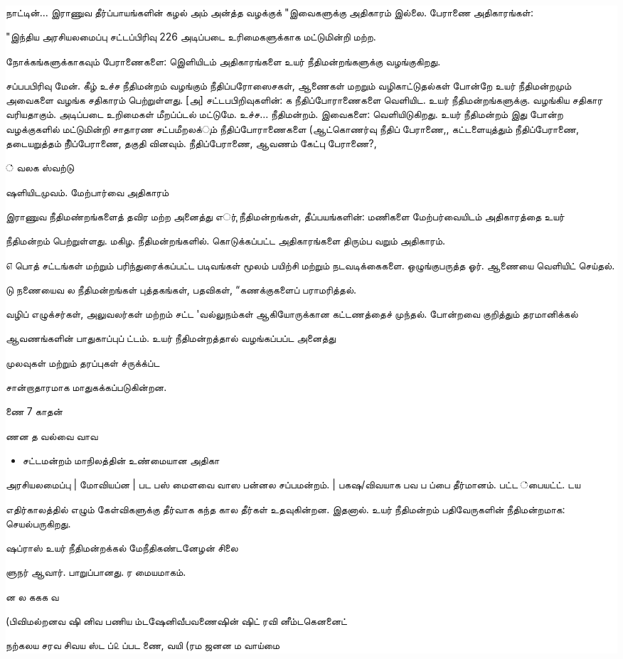 நாட்டின்‌... இராணுவ தீர்ப்பாயங்களின்‌ கழல்‌ அம்‌ அன்த்த வழக்குக்‌ "இவைகளுக்கு அதிகாரம்‌ இல்லை. பேராணை அதிகாரங்கள்‌:

"இந்திய அரசியலமைப்பு சட்டப்பிரிவு 226 அடிப்படை உரிமைகளுக்காக மட்டுமின்றி மற்ற.

நோக்கங்களுக்காகவும்‌ பேராணைகளை: இெளியிடம்‌ அதிகாரங்களை உயர்‌ நீதிமன்றங்களுக்கு வழங்குகிறது.

சப்பபபிரிவு மேன்‌. கீழ்‌ உச்ச நீதிமன்றம்‌ வழங்கும்‌ நீதிப்பரோஸைசகள்‌, ஆணைகள்‌ மறறும்‌ வழிகாட்டுதல்கள்‌ போன்றே உயர்‌ நீதிமன்றமும்‌ அவைகளை வழங்க சதிகாரம்‌ பெற்றுள்ளது. \[அ\] சட்டபபிறிவுகளின்‌: க நீதிப்போராணைகளை வெளியிட. உயர்‌ நீதிமன்றங்களுக்கு. வழங்கிய சதிகார வரியதாகும்‌. அடிப்படை உறிமைகள்‌ மீறப்ப்டல்‌ மட்டுமே. உச்ச... நீதிமன்றம்‌. இவைகளை: வெளியிடுகிறது. உயர்‌ நீதிமன்றம்‌ இது போன்ற வழக்குகளில்‌ மட்டுமின்றி சாதாரண சட்பமீறலக்ும்‌ நீதிப்போராணைகளை (ஆட்கொணர்வு நீதிப்‌ பேராணை,, கட்டளையுத்தும்‌ நீதிப்பேராணை, தடையறுத்தம்‌ நீிப்பேராணை, தகுதி வினவும்‌. நீதிப்பேராணை, ஆவணம்‌ கேட்பு பேராணை?,

்‌ வலக
ஸ்வற்டு

ஷளியிடமுவம்‌. மேற்பார்வை அதிகாரம்‌

இராணுவ நீதிமண்றங்களைத்‌ தவிர மற்ற அனைத்து எர்ு நீதிமன்றங்கள்‌, தீப்பயங்களின்‌: மணிகளை மேற்பர்வையிடம்‌ அதிகாரத்தை உயர்‌

நீதிமன்றம்‌ பெற்றுள்ளது. மகிழ. நீதிமன்றங்களில்‌. கொடுக்கப்பட்ட அதிகாரங்களை திரும்ப வறும்‌ அதிகாரம்‌.

௭ பொத்‌ சட்டங்கள்‌ மற்றும்‌ பரிந்துரைக்கப்பட்ட படிவங்கள்‌ மூலம்‌ பயிற்சி மற்றும்‌ நடவடிக்கைகளை. ஒழுங்குபருத்த ஓர்‌. ஆணையை வெளியிட்‌ செய்தல்‌.

டு நணையைவ ல நீதிமன்றங்கள்‌ புத்தகங்கள்‌, பதவிகள்‌, “கணக்குகளைப்‌ பராமரித்தல்‌.

வழிப்‌ எழுக்சர்கள்‌, அலுவலர்கள்‌ மற்றம்‌ சட்ட 'வல்லுநம்கள்‌ ஆகியோருக்கான கட்டணத்தைச்‌ முந்தல்‌. போன்றவை குறித்தும்‌ தரமானிக்கல்‌

ஆவணங்களின்‌ பாதுகாப்புப்‌ ட்டம்‌. உயர்‌ நீதிமன்றத்தால்‌ வழங்கப்பப்ட அனைத்து

முலவுகள்‌ மற்றும்‌ தரப்புகள்‌ ச்ருக்க்ப்ட

சான்றாதாரமாக மாதுகக்கப்படுகின்றன.

ணை 7 காதன்‌

ணன த வல்வை வாவ

*   சட்டமன்றம்‌ மாநிலத்தின்‌ உண்மையான அதிகா

அரசியலமைப்பு | மோவியப்ன | பட பஸ்‌ மைளவை வாஸ பன்னல சப்பமன்றம்‌. | பகஷ/விவயாக பவ ப ப்பை தீர்மானம்‌. பட்ட ்பையட்ட்‌.
டய

எதிர்காலத்தில்‌ எழும்‌ கேள்விகளுக்கு தீர்வாக கந்த கால தீர்கள்‌ உதவுகின்றன. இதனால்‌. உயர்‌ நீதிமன்றம்‌ பதிவேருகளின்‌ நீதிமன்றமாக: செயல்பருகிறது.

ஷப்ராஸ்‌ உயர்‌ நீதிமன்றக்கல்‌ மேநீதிகண்டனேழன்‌ சிலை

ளுநர்‌ ஆவார்‌. பாறுப்பானது. ர மையமாகம்‌.

ன ல ககக வ

(பிவிமல்றனவ ஷி னிவ பணிய ம்டஷேனிவீபவணைஷின்‌ ஷிட்‌ ரவி னீம்டகெனனைட்‌

நற்கலய சரவ சிவய ஸ்ட ப்௨ ப்பட ணை, வயி (ரம ஜனன ம வாய்மை
